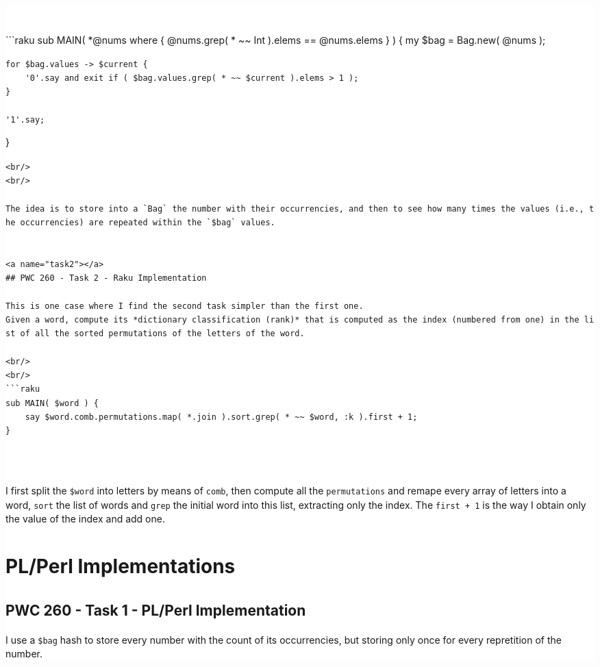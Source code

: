 <br/>
<br/>
```raku
sub MAIN( *@nums where { @nums.grep( * ~~ Int ).elems == @nums.elems } ) {
    my $bag = Bag.new( @nums );

    for $bag.values -> $current {
		'0'.say and exit if ( $bag.values.grep( * ~~ $current ).elems > 1 );
    }

    '1'.say;

}

```
<br/>
<br/>

The idea is to store into a `Bag` the number with their occurrencies, and then to see how many times the values (i.e., the occurrencies) are repeated within the `$bag` values.


<a name="task2"></a>
## PWC 260 - Task 2 - Raku Implementation

This is one case where I find the second task simpler than the first one.
Given a word, compute its *dictionary classification (rank)* that is computed as the index (numbered from one) in the list of all the sorted permutations of the letters of the word.

<br/>
<br/>
```raku
sub MAIN( $word ) {
    say $word.comb.permutations.map( *.join ).sort.grep( * ~~ $word, :k ).first + 1;
}

```
<br/>
<br/>

I first split the `$word` into letters by means of `comb`, then compute all the `permutations` and remape every array of letters into a word, `sort` the list of words and `grep` the initial word into this list, extracting only the index. The `first + 1` is the way I obtain only the value of the index and add one.


# PL/Perl Implementations


<a name="task1plperl"></a>
## PWC 260 - Task 1 - PL/Perl Implementation

I use a `$bag` hash to store every number with the count of its occurrencies, but storing only once for every repretition of the number.
